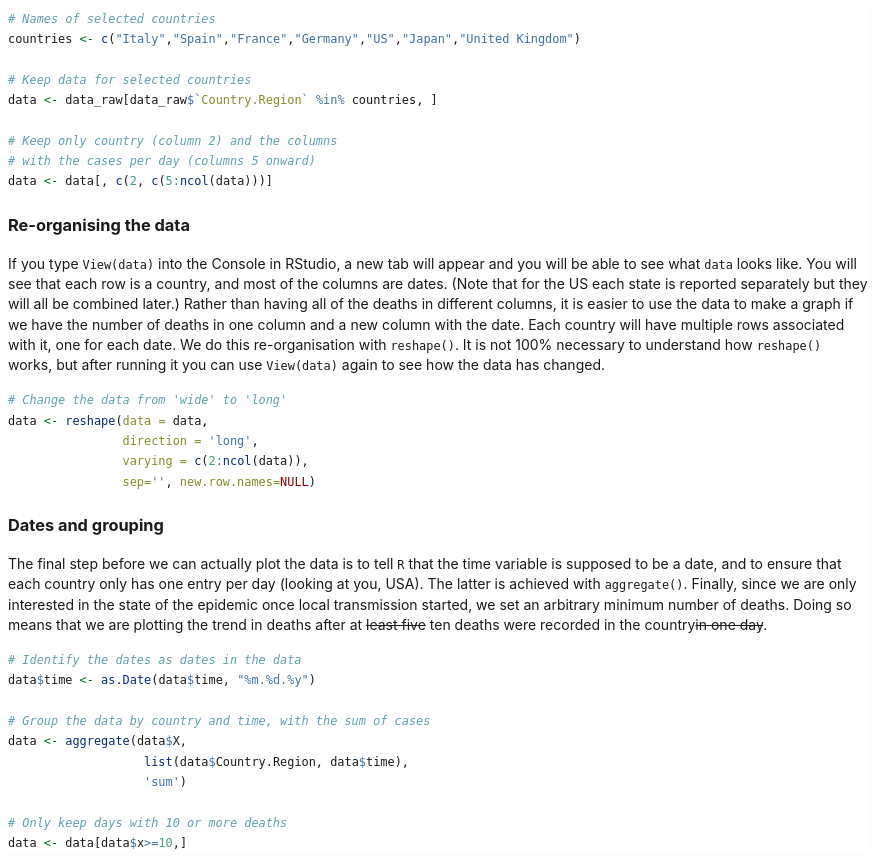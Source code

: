 ```r
# Names of selected countries 
countries <- c("Italy","Spain","France","Germany","US","Japan","United Kingdom")

# Keep data for selected countries 
data <- data_raw[data_raw$`Country.Region` %in% countries, ]

# Keep only country (column 2) and the columns 
# with the cases per day (columns 5 onward)
data <- data[, c(2, c(5:ncol(data)))]
```

### Re-organising the data 

If you type `View(data)` into the Console in RStudio, a new tab will appear and you will be able to see what `data` looks like. 
You will see that each row is a country, and most of the columns are dates. 
(Note that for the US each state is reported separately but they will all be combined later.)
Rather than having all of the deaths in different columns, it is easier to use the data to make a graph if we have the number of deaths in one column and a new column with the date. 
Each country will have multiple rows associated with it, one for each date. 
We do this re-organisation with `reshape()`. 
It is not 100% necessary to understand how `reshape()` works, but after running it you can use `View(data)` again to see how the data has changed. 

```r
# Change the data from 'wide' to 'long'
data <- reshape(data = data, 
                direction = 'long',
                varying = c(2:ncol(data)),
                sep='', new.row.names=NULL)
```

### Dates and grouping

The final step before we can actually plot the data is to tell `R` that the time variable is supposed to be a date, and to ensure that each country only has one entry per day (looking at you, USA).
The latter is achieved with `aggregate()`. 
Finally, since we are only interested in the state of the epidemic once local transmission started, we set an arbitrary minimum number of deaths. 
Doing so means that we are plotting the trend in deaths after at ~~least five~~ ten deaths were recorded in the country~~in one day~~. 

```r
# Identify the dates as dates in the data 
data$time <- as.Date(data$time, "%m.%d.%y")

# Group the data by country and time, with the sum of cases 
data <- aggregate(data$X, 
                   list(data$Country.Region, data$time),
                   'sum')

# Only keep days with 10 or more deaths 
data <- data[data$x>=10,]
```

